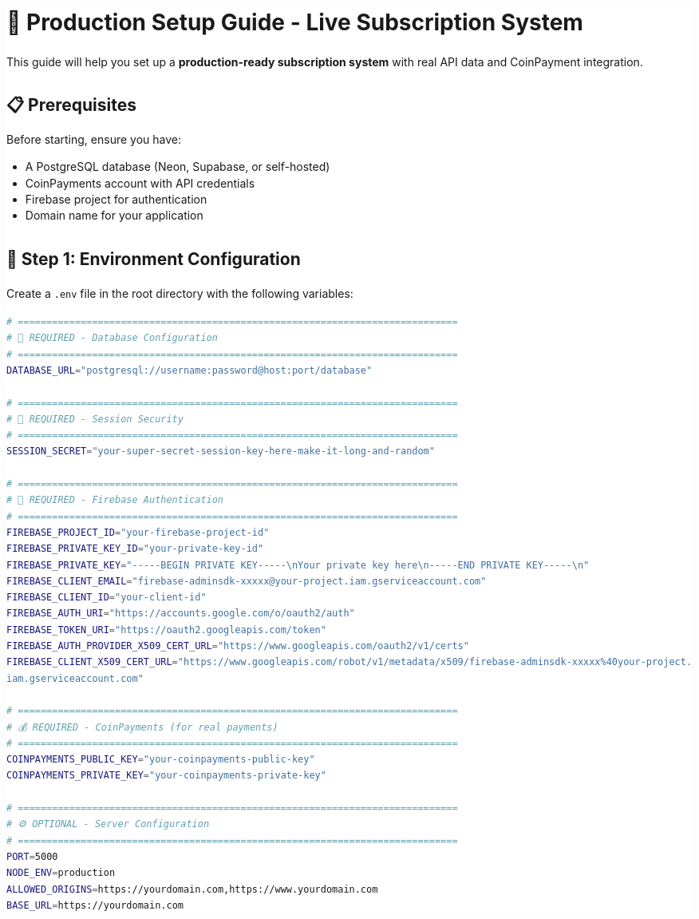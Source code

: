 # 🚀 Production Setup Guide - Live Subscription System

This guide will help you set up a **production-ready subscription system** with real API data and CoinPayment integration.

## 📋 Prerequisites

Before starting, ensure you have:
- A PostgreSQL database (Neon, Supabase, or self-hosted)
- CoinPayments account with API credentials
- Firebase project for authentication
- Domain name for your application

## 🔧 Step 1: Environment Configuration

Create a `.env` file in the root directory with the following variables:

```bash
# =============================================================================
# 🔐 REQUIRED - Database Configuration
# =============================================================================
DATABASE_URL="postgresql://username:password@host:port/database"

# =============================================================================
# 🔐 REQUIRED - Session Security
# =============================================================================
SESSION_SECRET="your-super-secret-session-key-here-make-it-long-and-random"

# =============================================================================
# 🔐 REQUIRED - Firebase Authentication
# =============================================================================
FIREBASE_PROJECT_ID="your-firebase-project-id"
FIREBASE_PRIVATE_KEY_ID="your-private-key-id"
FIREBASE_PRIVATE_KEY="-----BEGIN PRIVATE KEY-----\nYour private key here\n-----END PRIVATE KEY-----\n"
FIREBASE_CLIENT_EMAIL="firebase-adminsdk-xxxxx@your-project.iam.gserviceaccount.com"
FIREBASE_CLIENT_ID="your-client-id"
FIREBASE_AUTH_URI="https://accounts.google.com/o/oauth2/auth"
FIREBASE_TOKEN_URI="https://oauth2.googleapis.com/token"
FIREBASE_AUTH_PROVIDER_X509_CERT_URL="https://www.googleapis.com/oauth2/v1/certs"
FIREBASE_CLIENT_X509_CERT_URL="https://www.googleapis.com/robot/v1/metadata/x509/firebase-adminsdk-xxxxx%40your-project.iam.gserviceaccount.com"

# =============================================================================
# 💰 REQUIRED - CoinPayments (for real payments)
# =============================================================================
COINPAYMENTS_PUBLIC_KEY="your-coinpayments-public-key"
COINPAYMENTS_PRIVATE_KEY="your-coinpayments-private-key"

# =============================================================================
# ⚙️ OPTIONAL - Server Configuration
# =============================================================================
PORT=5000
NODE_ENV=production
ALLOWED_ORIGINS=https://yourdomain.com,https://www.yourdomain.com
BASE_URL=https://yourdomain.com
```
